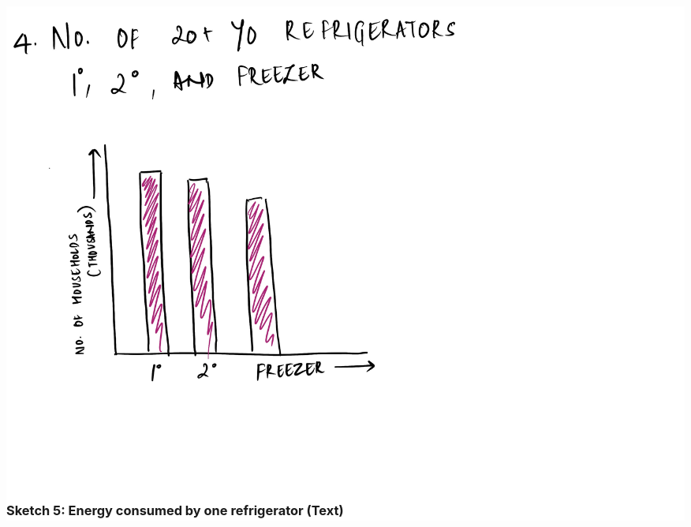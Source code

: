 <img src="04.jpg" width="600" height="600"/>


### Sketch 5: Energy consumed by one refrigerator (Text)

